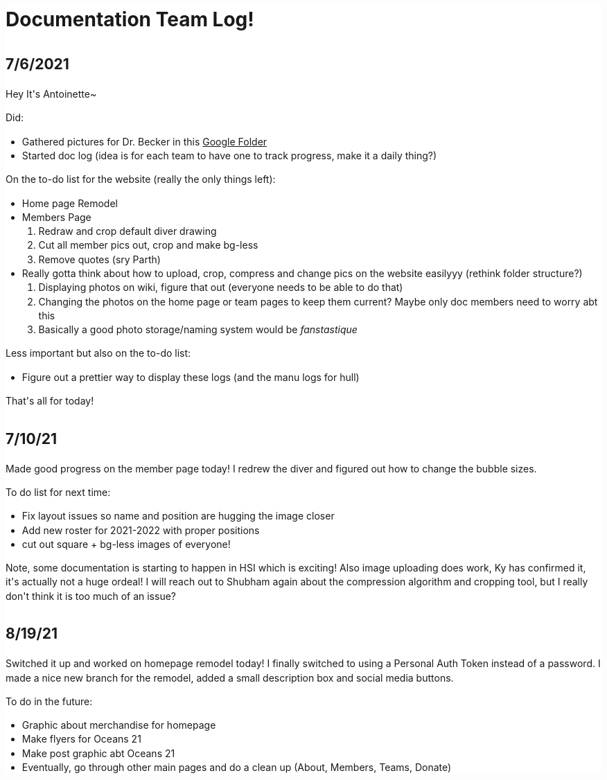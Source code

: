 # Documentation Team Log!

## 7/6/2021
Hey It's Antoinette~

Did:
- Gathered pictures for Dr. Becker in this [Google Folder](https://drive.google.com/drive/folders/1RZ4ywF5MG9XobbFNfNsmHptrais8jHMW?usp=sharing)
- Started doc log (idea is for each team to have one to track progress, make it a daily thing?)

On the to-do list for the website (really the only things left):
- Home page Remodel
- Members Page
    1. Redraw and crop default diver drawing
    2. Cut all member pics out, crop and make bg-less
    3. Remove quotes (sry Parth)
- Really gotta think about how to upload, crop, compress and change pics on the website easilyyy (rethink folder structure?)
    1. Displaying photos on wiki, figure that out (everyone needs to be able to do that)
    2. Changing the photos on the home page or team pages to keep them current? Maybe only doc members need to worry abt this
    3. Basically a good photo storage/naming system would be *fanstastique*

Less important but also on the to-do list:
- Figure out a prettier way to display these logs (and the manu logs for hull)

That's all for today!

## 7/10/21
Made good progress on the member page today! I redrew the diver and figured out how to change the bubble sizes.

To do list for next time:
- Fix layout issues so name and position are hugging the image closer
- Add new roster for 2021-2022 with proper positions
- cut out square + bg-less images of everyone!

Note, some documentation is starting to happen in HSI which is exciting! Also image uploading does work, Ky has confirmed it, it's actually not a huge ordeal!
I will reach out to Shubham again about the compression algorithm and cropping tool, but I really don't think it is too much of an issue?

## 8/19/21
Switched it up and worked on homepage remodel today!
I finally switched to using a Personal Auth Token instead of a password. I made a nice new branch for the remodel, added a small description box and social media buttons.

To do in the future:
- Graphic about merchandise for homepage
- Make flyers for Oceans 21
- Make post graphic abt Oceans 21
- Eventually, go through other main pages and do a clean up (About, Members, Teams, Donate)
